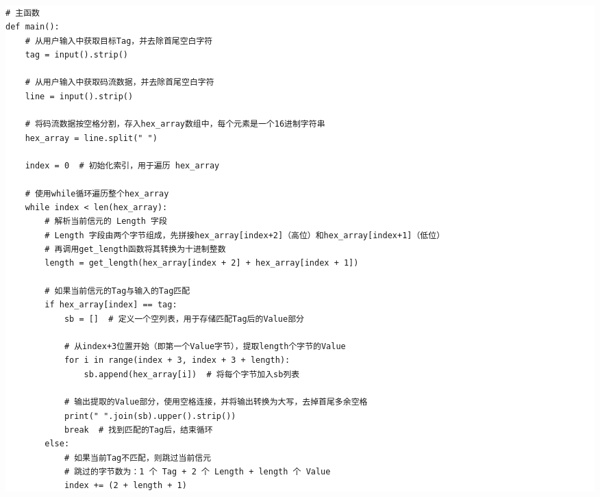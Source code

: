     # 主函数
    def main():
        # 从用户输入中获取目标Tag，并去除首尾空白字符
        tag = input().strip()
    
        # 从用户输入中获取码流数据，并去除首尾空白字符
        line = input().strip()
    
        # 将码流数据按空格分割，存入hex_array数组中，每个元素是一个16进制字符串
        hex_array = line.split(" ")
    
        index = 0  # 初始化索引，用于遍历 hex_array
    
        # 使用while循环遍历整个hex_array
        while index < len(hex_array):
            # 解析当前信元的 Length 字段
            # Length 字段由两个字节组成，先拼接hex_array[index+2]（高位）和hex_array[index+1]（低位）
            # 再调用get_length函数将其转换为十进制整数
            length = get_length(hex_array[index + 2] + hex_array[index + 1])
    
            # 如果当前信元的Tag与输入的Tag匹配
            if hex_array[index] == tag:
                sb = []  # 定义一个空列表，用于存储匹配Tag后的Value部分
    
                # 从index+3位置开始（即第一个Value字节），提取length个字节的Value
                for i in range(index + 3, index + 3 + length):
                    sb.append(hex_array[i])  # 将每个字节加入sb列表
    
                # 输出提取的Value部分，使用空格连接，并将输出转换为大写，去掉首尾多余空格
                print(" ".join(sb).upper().strip())
                break  # 找到匹配的Tag后，结束循环
            else:
                # 如果当前Tag不匹配，则跳过当前信元
                # 跳过的字节数为：1 个 Tag + 2 个 Length + length 个 Value
                index += (2 + length + 1)
    